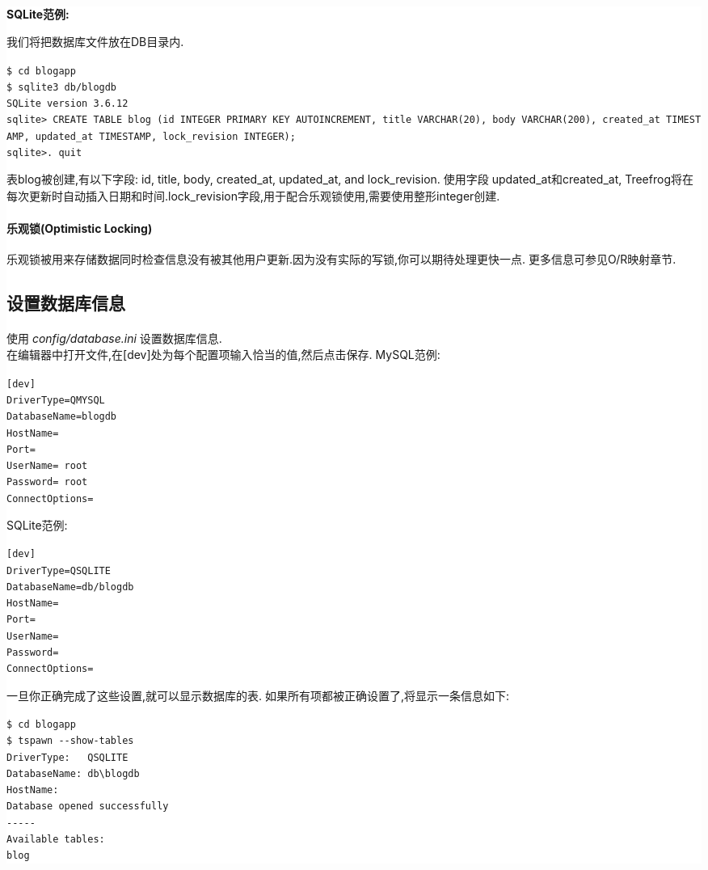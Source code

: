 **SQLite范例:**<br>

我们将把数据库文件放在DB目录内.

```
$ cd blogapp
$ sqlite3 db/blogdb
SQLite version 3.6.12
sqlite> CREATE TABLE blog (id INTEGER PRIMARY KEY AUTOINCREMENT, title VARCHAR(20), body VARCHAR(200), created_at TIMESTAMP, updated_at TIMESTAMP, lock_revision INTEGER);
sqlite>. quit
```

表blog被创建,有以下字段: id, title, body, created_at, updated_at, and lock_revision.
使用字段 updated_at和created_at, Treefrog将在每次更新时自动插入日期和时间.lock_revision字段,用于配合乐观锁使用,需要使用整形integer创建.

#### 乐观锁(Optimistic Locking)
乐观锁被用来存储数据同时检查信息没有被其他用户更新.因为没有实际的写锁,你可以期待处理更快一点.
更多信息可参见O/R映射章节.

## 设置数据库信息
使用 *config/database.ini* 设置数据库信息.<br>
在编辑器中打开文件,在[dev]处为每个配置项输入恰当的值,然后点击保存.
MySQL范例:

```
[dev]
DriverType=QMYSQL
DatabaseName=blogdb
HostName=
Port=
UserName= root
Password= root
ConnectOptions=
```

SQLite范例:

```
[dev]
DriverType=QSQLITE
DatabaseName=db/blogdb
HostName=
Port=
UserName=
Password=
ConnectOptions=
```

一旦你正确完成了这些设置,就可以显示数据库的表.
如果所有项都被正确设置了,将显示一条信息如下:

```
$ cd blogapp
$ tspawn --show-tables
DriverType:   QSQLITE
DatabaseName: db\blogdb
HostName:
Database opened successfully
-----
Available tables:
blog
```
